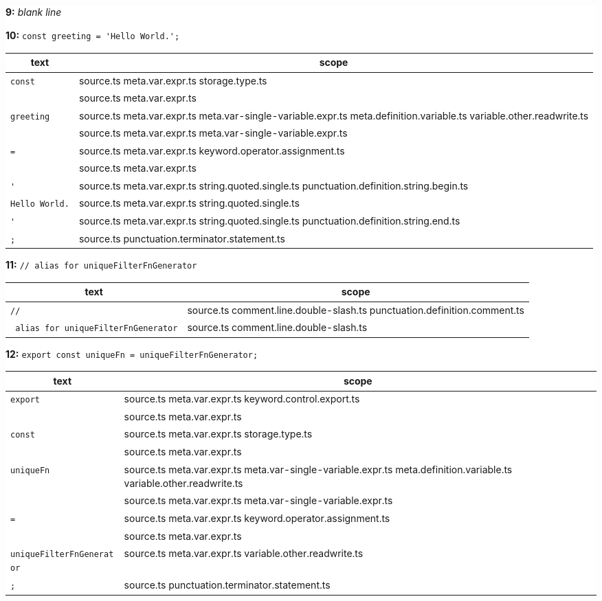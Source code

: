 **9:** *blank line*

**10:** ```const greeting = 'Hello World.';```

| text | scope |
| -- | -- |
| ``` const ``` | source.ts meta.var.expr.ts storage.type.ts |
| ```   ``` | source.ts meta.var.expr.ts |
| ``` greeting ``` | source.ts meta.var.expr.ts meta.var-single-variable.expr.ts meta.definition.variable.ts variable.other.readwrite.ts |
| ```   ``` | source.ts meta.var.expr.ts meta.var-single-variable.expr.ts |
| ``` = ``` | source.ts meta.var.expr.ts keyword.operator.assignment.ts |
| ```   ``` | source.ts meta.var.expr.ts |
| ``` ' ``` | source.ts meta.var.expr.ts string.quoted.single.ts punctuation.definition.string.begin.ts |
| ``` Hello World. ``` | source.ts meta.var.expr.ts string.quoted.single.ts |
| ``` ' ``` | source.ts meta.var.expr.ts string.quoted.single.ts punctuation.definition.string.end.ts |
| ``` ; ``` | source.ts punctuation.terminator.statement.ts |

**11:** ```// alias for uniqueFilterFnGenerator```

| text | scope |
| -- | -- |
| ``` // ``` | source.ts comment.line.double-slash.ts punctuation.definition.comment.ts |
| ```  alias for uniqueFilterFnGenerator ``` | source.ts comment.line.double-slash.ts |

**12:** ```export const uniqueFn = uniqueFilterFnGenerator;```

| text | scope |
| -- | -- |
| ``` export ``` | source.ts meta.var.expr.ts keyword.control.export.ts |
| ```   ``` | source.ts meta.var.expr.ts |
| ``` const ``` | source.ts meta.var.expr.ts storage.type.ts |
| ```   ``` | source.ts meta.var.expr.ts |
| ``` uniqueFn ``` | source.ts meta.var.expr.ts meta.var-single-variable.expr.ts meta.definition.variable.ts variable.other.readwrite.ts |
| ```   ``` | source.ts meta.var.expr.ts meta.var-single-variable.expr.ts |
| ``` = ``` | source.ts meta.var.expr.ts keyword.operator.assignment.ts |
| ```   ``` | source.ts meta.var.expr.ts |
| ``` uniqueFilterFnGenerator ``` | source.ts meta.var.expr.ts variable.other.readwrite.ts |
| ``` ; ``` | source.ts punctuation.terminator.statement.ts |
